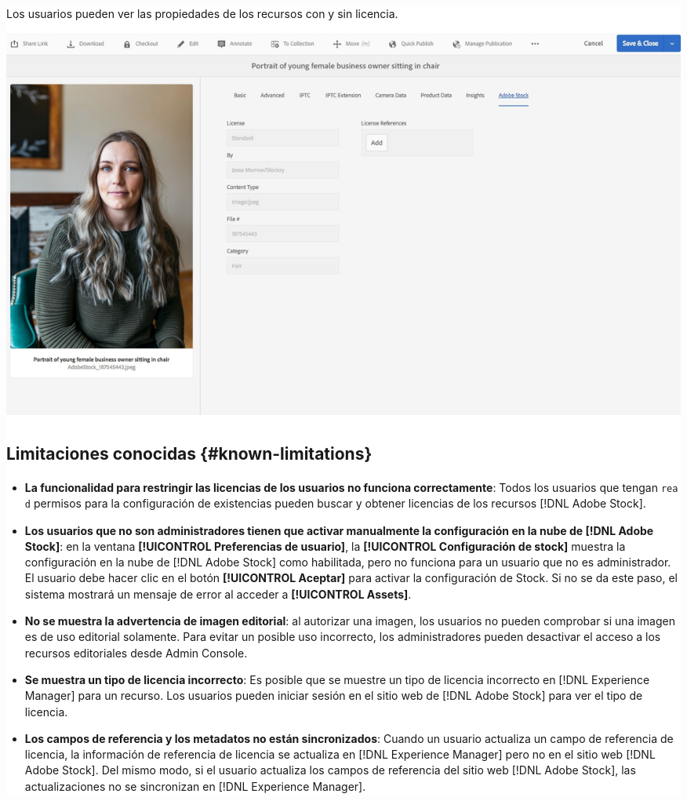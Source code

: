 Los usuarios pueden ver las propiedades de los recursos con y sin licencia.

![Ver y acceder a metadatos y referencias de licencia de recursos guardados](assets/metadata_properties.jpg)


## Limitaciones conocidas {#known-limitations}

* **La funcionalidad para restringir las licencias de los usuarios no funciona correctamente**: Todos los usuarios que tengan `read` permisos para la configuración de existencias pueden buscar y obtener licencias de los recursos [!DNL Adobe Stock].

* **Los usuarios que no son administradores tienen que activar manualmente la configuración en la nube de [!DNL Adobe Stock]**: en la ventana **[!UICONTROL Preferencias de usuario]**, la **[!UICONTROL Configuración de stock]** muestra la configuración en la nube de [!DNL Adobe Stock] como habilitada, pero no funciona para un usuario que no es administrador. El usuario debe hacer clic en el botón **[!UICONTROL Aceptar]** para activar la configuración de Stock. Si no se da este paso, el sistema mostrará un mensaje de error al acceder a **[!UICONTROL Assets]**.

* **No se muestra la advertencia de imagen editorial**: al autorizar una imagen, los usuarios no pueden comprobar si una imagen es de uso editorial solamente. Para evitar un posible uso incorrecto, los administradores pueden desactivar el acceso a los recursos editoriales desde Admin Console.

* **Se muestra un tipo de licencia incorrecto**: Es posible que se muestre un tipo de licencia incorrecto en [!DNL Experience Manager] para un recurso. Los usuarios pueden iniciar sesión en el sitio web de [!DNL Adobe Stock] para ver el tipo de licencia.

* **Los campos de referencia y los metadatos no están sincronizados**: Cuando un usuario actualiza un campo de referencia de licencia, la información de referencia de licencia se actualiza en [!DNL Experience Manager] pero no en el sitio web [!DNL Adobe Stock]. Del mismo modo, si el usuario actualiza los campos de referencia del sitio web [!DNL Adobe Stock], las actualizaciones no se sincronizan en [!DNL Experience Manager].
